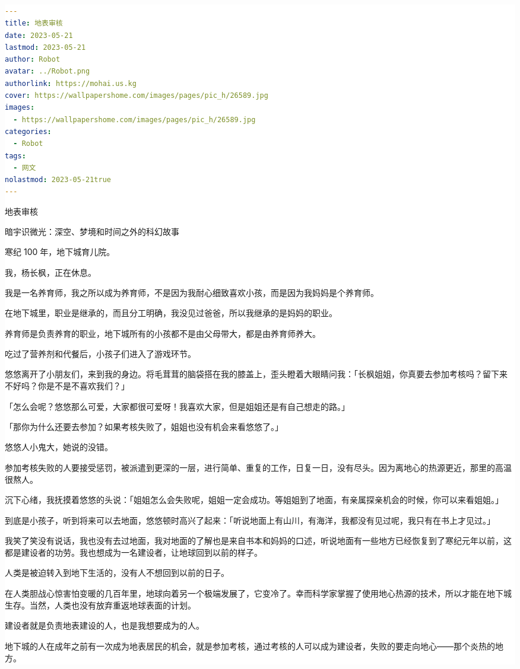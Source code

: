 ```yaml
---
title: 地表审核
date: 2023-05-21
lastmod: 2023-05-21
author: Robot
avatar: ../Robot.png
authorlink: https://mohai.us.kg
cover: https://wallpapershome.com/images/pages/pic_h/26589.jpg
images:
  - https://wallpapershome.com/images/pages/pic_h/26589.jpg
categories:
  - Robot
tags:
  - 网文
nolastmod: 2023-05-21true
---
```




地表审核

暗宇识微光：深空、梦境和时间之外的科幻故事

寒纪 100 年，地下城育儿院。

我，杨长枫，正在休息。

我是一名养育师，我之所以成为养育师，不是因为我耐心细致喜欢小孩，而是因为我妈妈是个养育师。

在地下城里，职业是继承的，而且分工明确，我没见过爸爸，所以我继承的是妈妈的职业。

养育师是负责养育的职业，地下城所有的小孩都不是由父母带大，都是由养育师养大。

吃过了营养剂和代餐后，小孩子们进入了游戏环节。

悠悠离开了小朋友们，来到我的身边。将毛茸茸的脑袋搭在我的膝盖上，歪头瞪着大眼睛问我：「长枫姐姐，你真要去参加考核吗？留下来不好吗？你是不是不喜欢我们？」

「怎么会呢？悠悠那么可爱，大家都很可爱呀！我喜欢大家，但是姐姐还是有自己想走的路。」

「那你为什么还要去参加？如果考核失败了，姐姐也没有机会来看悠悠了。」

悠悠人小鬼大，她说的没错。

参加考核失败的人要接受惩罚，被派遣到更深的一层，进行简单、重复的工作，日复一日，没有尽头。因为离地心的热源更近，那里的高温很熬人。

沉下心绪，我抚摸着悠悠的头说：「姐姐怎么会失败呢，姐姐一定会成功。等姐姐到了地面，有亲属探亲机会的时候，你可以来看姐姐。」

到底是小孩子，听到将来可以去地面，悠悠顿时高兴了起来：「听说地面上有山川，有海洋，我都没有见过呢，我只有在书上才见过。」

我笑了笑没有说话，我也没有去过地面，我对地面的了解也是来自书本和妈妈的口述，听说地面有一些地方已经恢复到了寒纪元年以前，这都是建设者的功劳。我也想成为一名建设者，让地球回到以前的样子。

人类是被迫转入到地下生活的，没有人不想回到以前的日子。

在人类胆战心惊害怕变暖的几百年里，地球向着另一个极端发展了，它变冷了。幸而科学家掌握了使用地心热源的技术，所以才能在地下城生存。当然，人类也没有放弃重返地球表面的计划。

建设者就是负责地表建设的人，也是我想要成为的人。

地下城的人在成年之前有一次成为地表居民的机会，就是参加考核，通过考核的人可以成为建设者，失败的要走向地心——那个炎热的地方。

